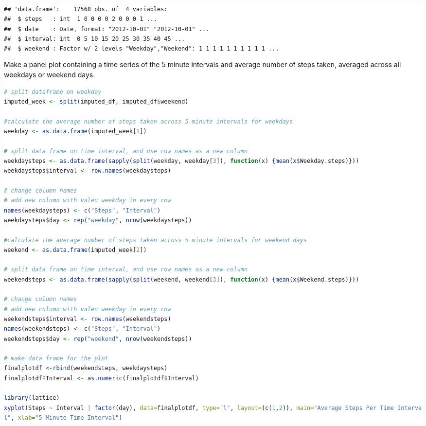 ```
## 'data.frame':	17568 obs. of  4 variables:
##  $ steps   : int  1 0 0 0 0 2 0 0 0 1 ...
##  $ date    : Date, format: "2012-10-01" "2012-10-01" ...
##  $ interval: int  0 5 10 15 20 25 30 35 40 45 ...
##  $ weekend : Factor w/ 2 levels "Weekday","Weekend": 1 1 1 1 1 1 1 1 1 1 ...
```

Make a panel plot containing a time series of the 5 minute intervals and average number of steps taken, averaged across all weekdays or weekend days.

```r
# split dataframe on weekday
imputed_week <- split(imputed_df, imputed_df$weekend)

#calculate the average number of steps taken across 5 minute intervals for weekdays
weekday <- as.data.frame(imputed_week[1])

# split data frame on time interval, and use row names as a new column
weekdaysteps <- as.data.frame(sapply(split(weekday, weekday[3]), function(x) {mean(x$Weekday.steps)}))
weekdaysteps$interval <- row.names(weekdaysteps)

# change column names
# add new column with valeu weekday in every row
names(weekdaysteps) <- c("Steps", "Interval")
weekdaysteps$day <- rep("weekday", nrow(weekdaysteps))

#calculate the average number of steps taken across 5 minute intervals for weekend days
weekend <- as.data.frame(imputed_week[2])

# split data frame on time interval, and use row names as a new column
weekendsteps <- as.data.frame(sapply(split(weekend, weekend[3]), function(x) {mean(x$Weekend.steps)}))

# change column names
# add new column with valeu weekday in every row
weekendsteps$interval <- row.names(weekendsteps)
names(weekendsteps) <- c("Steps", "Interval")
weekendsteps$day <- rep("weekend", nrow(weekendsteps))

# make data frame for the plot
finalplotdf <-rbind(weekendsteps, weekdaysteps)
finalplotdf$Interval <- as.numeric(finalplotdf$Interval)

library(lattice)
xyplot(Steps ~ Interval | factor(day), data=finalplotdf, type="l", layout=(c(1,2)), main="Average Steps Per Time Interval", xlab="5 Minute Time Interval")
```

